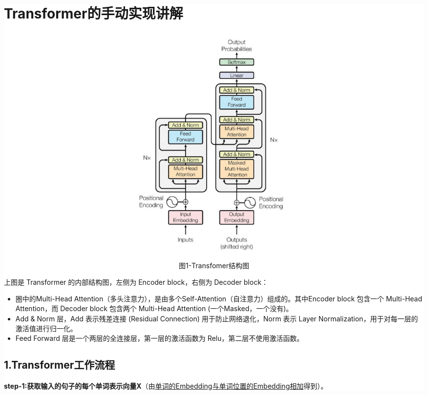 # Transformer的手动实现讲解
<div align="center">
  <img src="img/1-transformer.png" width=350>
  <p>图1-Transfomer结构图</p>
</div>

上图是 Transformer 的内部结构图，左侧为 Encoder block，右侧为 Decoder block：
- 圈中的Multi-Head Attention（多头注意力），是由多个Self-Attention（自注意力）组成的。其中Encoder block 包含一个 Multi-Head Attention，而 Decoder block 包含两个 Multi-Head Attention (一个Masked，一个没有)。  
- Add & Norm 层，Add 表示残差连接 (Residual Connection) 用于防止网络退化，Norm 表示 Layer Normalization，用于对每一层的激活值进行归一化。
- Feed Forward 层是一个两层的全连接层，第一层的激活函数为 Relu，第二层不使用激活函数。
## 1.Transformer工作流程
**step-1:**获取输入的句子的每个单词表示向量**X**（由<u>单词的Embedding与单词位置的Embedding相加</u>得到）。
<div align="center">